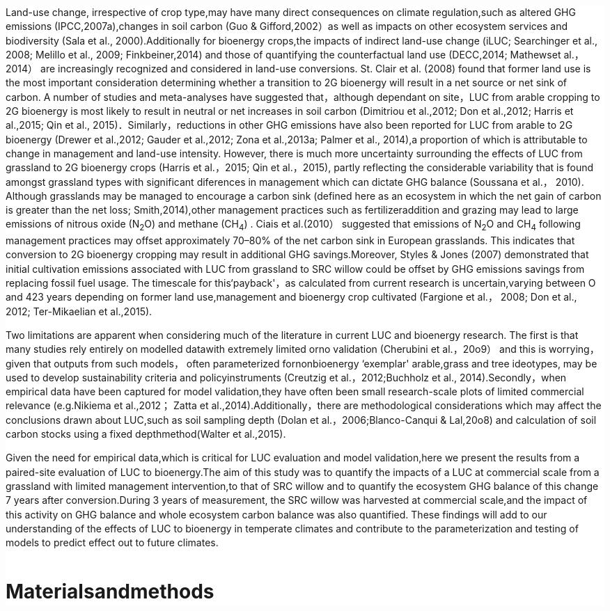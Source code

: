 Land-use change, irrespective of crop type,may have many direct consequences on climate regulation,such as altered GHG emissions (IPCC,2007a),changes in soil carbon (Guo & Gifford,2002）as well as impacts on other ecosystem services and biodiversity (Sala et al., 2000).Additionally for bioenergy crops,the impacts of indirect land-use change (iLUC; Searchinger et al., 2008; Melillo et al., 2009; Finkbeiner,2014) and those of quantifying the counterfactual land use (DECC,2014; Mathewset al.， 2014） are increasingly recognized and considered in land-use conversions. St. Clair et al. (2008) found that former land use is the most important consideration determining whether a transition to 2G bioenergy will result in a net source or net sink of carbon. A number of studies and meta-analyses have suggested that，although dependant on site，LUC from arable cropping to 2G bioenergy is most likely to result in neutral or net increases in soil carbon (Dimitriou et al.,2012; Don et al.,2012; Harris et al.,2015; Qin et al., 2015)．Similarly，reductions in other GHG emissions have also been reported for LUC from arable to 2G bioenergy (Drewer et al.,2012; Gauder et al.,2012; Zona et al.,2013a; Palmer et al., 2014),a proportion of which is attributable to change in management and land-use intensity. However, there is much more uncertainty surrounding the effects of LUC from grassland to 2G bioenergy crops (Harris et al.，2015; Qin et al.，2015), partly reflecting the considerable variability that is found amongst grassland types with significant diferences in management which can dictate GHG balance (Soussana et al.， 2010). Although grasslands may be managed to encourage a carbon sink (defined here as an ecosystem in which the net gain of carbon is greater than the net loss; Smith,2014),other management practices such as fertilizeraddition and grazing may lead to large emissions of nitrous oxide $( \mathrm { N } _ { 2 } \mathrm { O } )$ and methane $\mathrm { ( C H _ { 4 } ) }$ . Ciais et al.(2010） suggested that emissions of $\mathrm { N } _ { 2 } \mathrm { O }$ and $\mathrm { C H } _ { 4 }$ following management practices may offset approximately $7 0 – 8 0 \%$ of the net carbon sink in European grasslands. This indicates that conversion to 2G bioenergy cropping may result in additional GHG savings.Moreover, Styles & Jones (2007) demonstrated that initial cultivation emissions associated with LUC from grassland to SRC willow could be offset by GHG emissions savings from replacing fossil fuel usage. The timescale for this‘payback'，as calculated from current research is uncertain,varying between O and 423 years depending on former land use,management and bioenergy crop cultivated (Fargione et al.， 2008; Don et al., 2012; Ter-Mikaelian et al.,2015).

Two limitations are apparent when considering much of the literature in current LUC and bioenergy research. The first is that many studies rely entirely on modelled datawith extremely limited orno validation (Cherubini et al.，20o9） and this is worrying，given that outputs from such models， often parameterized fornonbioenergy ‘exemplar' arable,grass and tree ideotypes, may be used to develop sustainability criteria and policyinstruments (Creutzig et al.，2012;Buchholz et al., 2014).Secondly，when empirical data have been captured for model validation,they have often been small research-scale plots of limited commercial relevance (e.g.Nikiema et al.,2012； Zatta et al.,2014).Additionally，there are methodological considerations which may affect the conclusions drawn about LUC,such as soil sampling depth (Dolan et al.，2006;Blanco-Canqui & Lal,20o8) and calculation of soil carbon stocks using a fixed depthmethod(Walter et al.,2015).

Given the need for empirical data,which is critical for LUC evaluation and model validation,here we present the results from a paired-site evaluation of LUC to bioenergy.The aim of this study was to quantify the impacts of a LUC at commercial scale from a grassland with limited management intervention,to that of SRC willow and to quantify the ecosystem GHG balance of this change 7 years after conversion.During 3 years of measurement, the SRC willow was harvested at commercial scale,and the impact of this activity on GHG balance and whole ecosystem carbon balance was also quantified. These findings will add to our understanding of the effects of LUC to bioenergy in temperate climates and contribute to the parameterization and testing of models to predict effect out to future climates.

# Materialsandmethods
